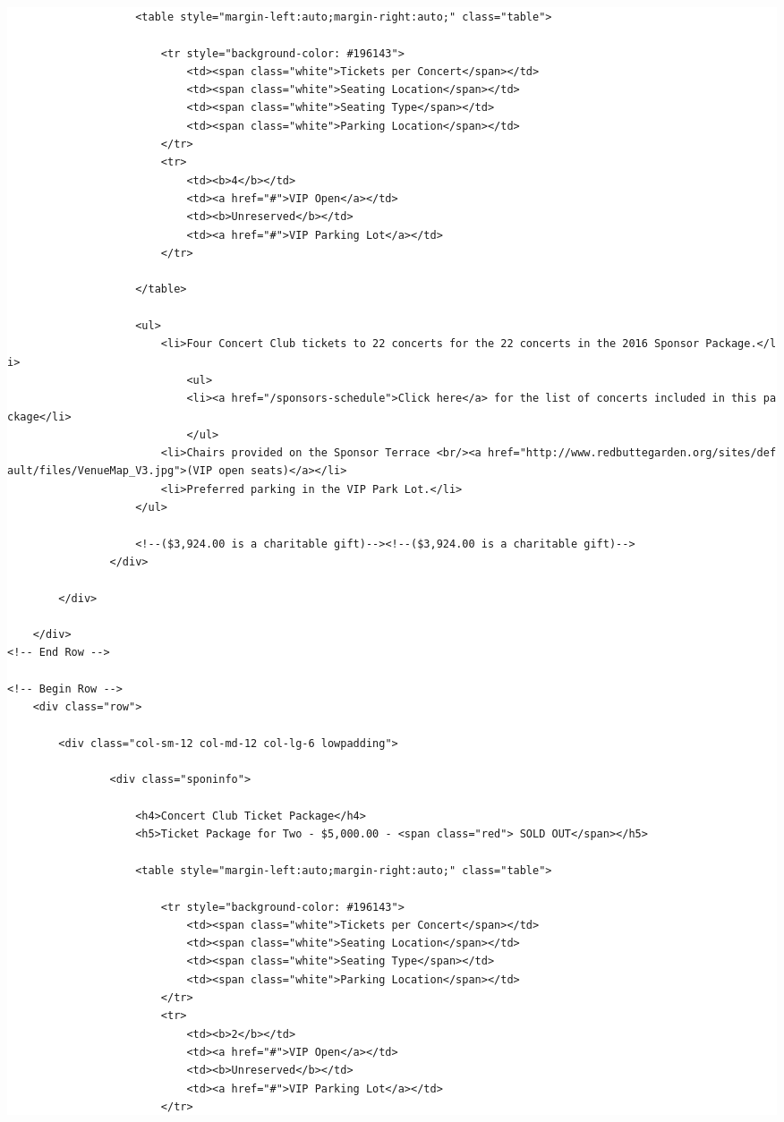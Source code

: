 						<table style="margin-left:auto;margin-right:auto;" class="table">
							
							<tr style="background-color: #196143">
								<td><span class="white">Tickets per Concert</span></td>
								<td><span class="white">Seating Location</span></td>
								<td><span class="white">Seating Type</span></td>
								<td><span class="white">Parking Location</span></td>
							</tr>
							<tr>
								<td><b>4</b></td>
								<td><a href="#">VIP Open</a></td>
								<td><b>Unreserved</b></td>
								<td><a href="#">VIP Parking Lot</a></td>
							</tr>
						
						</table>
						
						<ul>
							<li>Four Concert Club tickets to 22 concerts for the 22 concerts in the 2016 Sponsor Package.</li>
								<ul>
								<li><a href="/sponsors-schedule">Click here</a> for the list of concerts included in this package</li>
								</ul>
							<li>Chairs provided on the Sponsor Terrace <br/><a href="http://www.redbuttegarden.org/sites/default/files/VenueMap_V3.jpg">(VIP open seats)</a></li>
							<li>Preferred parking in the VIP Park Lot.</li>
						</ul>
						
						<!--($3,924.00 is a charitable gift)--><!--($3,924.00 is a charitable gift)-->
					</div>
				
			</div>
			
		</div>
	<!-- End Row -->
		
	<!-- Begin Row -->
		<div class="row">
		
			<div class="col-sm-12 col-md-12 col-lg-6 lowpadding">
					
					<div class="sponinfo">
						
						<h4>Concert Club Ticket Package</h4>
						<h5>Ticket Package for Two - $5,000.00 - <span class="red"> SOLD OUT</span></h5>
						
						<table style="margin-left:auto;margin-right:auto;" class="table">
							
							<tr style="background-color: #196143">
								<td><span class="white">Tickets per Concert</span></td>
								<td><span class="white">Seating Location</span></td>
								<td><span class="white">Seating Type</span></td>
								<td><span class="white">Parking Location</span></td>
							</tr>
							<tr>
								<td><b>2</b></td>
								<td><a href="#">VIP Open</a></td>
								<td><b>Unreserved</b></td>
								<td><a href="#">VIP Parking Lot</a></td>
							</tr>
						